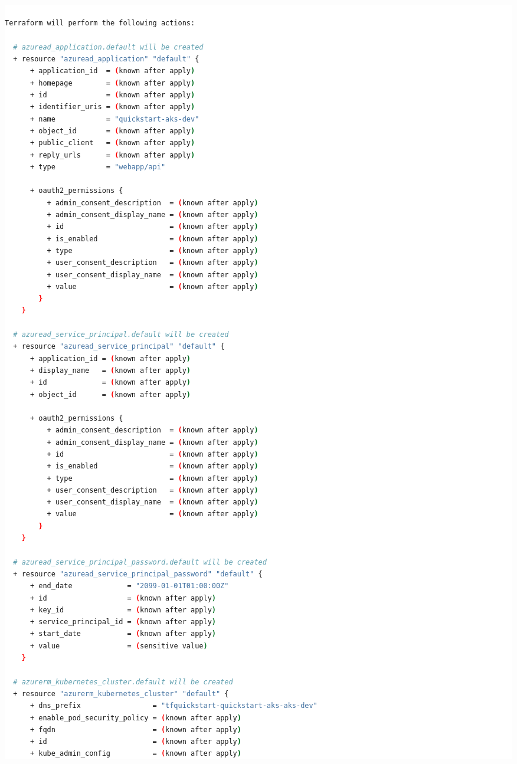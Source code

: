 ```bash

Terraform will perform the following actions:

  # azuread_application.default will be created
  + resource "azuread_application" "default" {
      + application_id  = (known after apply)
      + homepage        = (known after apply)
      + id              = (known after apply)
      + identifier_uris = (known after apply)
      + name            = "quickstart-aks-dev"
      + object_id       = (known after apply)
      + public_client   = (known after apply)
      + reply_urls      = (known after apply)
      + type            = "webapp/api"

      + oauth2_permissions {
          + admin_consent_description  = (known after apply)
          + admin_consent_display_name = (known after apply)
          + id                         = (known after apply)
          + is_enabled                 = (known after apply)
          + type                       = (known after apply)
          + user_consent_description   = (known after apply)
          + user_consent_display_name  = (known after apply)
          + value                      = (known after apply)
        }
    }

  # azuread_service_principal.default will be created
  + resource "azuread_service_principal" "default" {
      + application_id = (known after apply)
      + display_name   = (known after apply)
      + id             = (known after apply)
      + object_id      = (known after apply)

      + oauth2_permissions {
          + admin_consent_description  = (known after apply)
          + admin_consent_display_name = (known after apply)
          + id                         = (known after apply)
          + is_enabled                 = (known after apply)
          + type                       = (known after apply)
          + user_consent_description   = (known after apply)
          + user_consent_display_name  = (known after apply)
          + value                      = (known after apply)
        }
    }

  # azuread_service_principal_password.default will be created
  + resource "azuread_service_principal_password" "default" {
      + end_date             = "2099-01-01T01:00:00Z"
      + id                   = (known after apply)
      + key_id               = (known after apply)
      + service_principal_id = (known after apply)
      + start_date           = (known after apply)
      + value                = (sensitive value)
    }

  # azurerm_kubernetes_cluster.default will be created
  + resource "azurerm_kubernetes_cluster" "default" {
      + dns_prefix                 = "tfquickstart-quickstart-aks-aks-dev"
      + enable_pod_security_policy = (known after apply)
      + fqdn                       = (known after apply)
      + id                         = (known after apply)
      + kube_admin_config          = (known after apply)
```